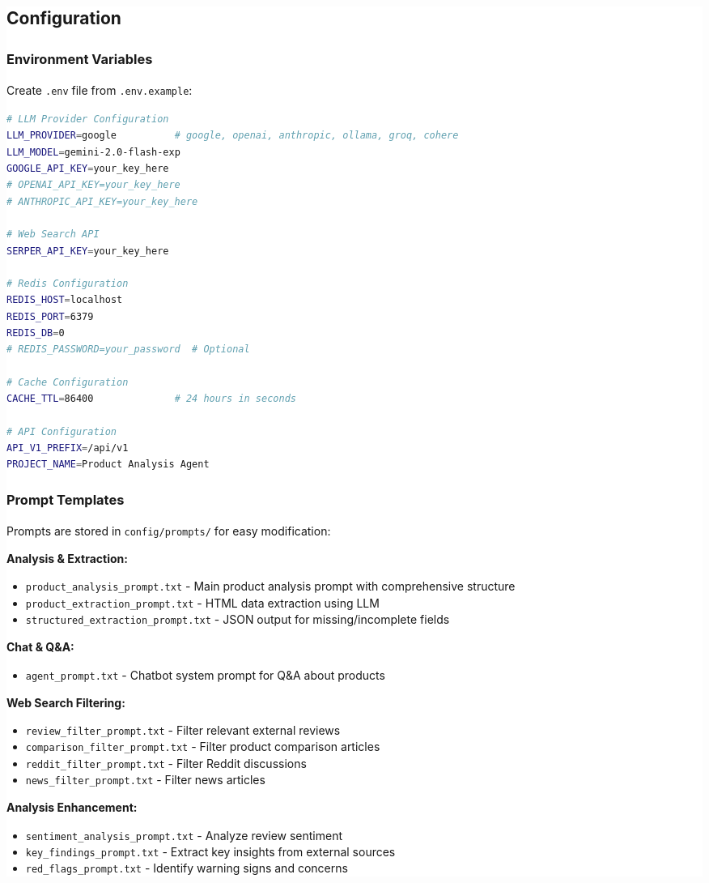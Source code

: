 ## Configuration

### Environment Variables

Create `.env` file from `.env.example`:

```bash
# LLM Provider Configuration
LLM_PROVIDER=google          # google, openai, anthropic, ollama, groq, cohere
LLM_MODEL=gemini-2.0-flash-exp
GOOGLE_API_KEY=your_key_here
# OPENAI_API_KEY=your_key_here
# ANTHROPIC_API_KEY=your_key_here

# Web Search API
SERPER_API_KEY=your_key_here

# Redis Configuration
REDIS_HOST=localhost
REDIS_PORT=6379
REDIS_DB=0
# REDIS_PASSWORD=your_password  # Optional

# Cache Configuration
CACHE_TTL=86400              # 24 hours in seconds

# API Configuration
API_V1_PREFIX=/api/v1
PROJECT_NAME=Product Analysis Agent
```

### Prompt Templates

Prompts are stored in `config/prompts/` for easy modification:

**Analysis & Extraction:**
- `product_analysis_prompt.txt` - Main product analysis prompt with comprehensive structure
- `product_extraction_prompt.txt` - HTML data extraction using LLM
- `structured_extraction_prompt.txt` - JSON output for missing/incomplete fields

**Chat & Q&A:**
- `agent_prompt.txt` - Chatbot system prompt for Q&A about products

**Web Search Filtering:**
- `review_filter_prompt.txt` - Filter relevant external reviews
- `comparison_filter_prompt.txt` - Filter product comparison articles
- `reddit_filter_prompt.txt` - Filter Reddit discussions
- `news_filter_prompt.txt` - Filter news articles

**Analysis Enhancement:**
- `sentiment_analysis_prompt.txt` - Analyze review sentiment
- `key_findings_prompt.txt` - Extract key insights from external sources
- `red_flags_prompt.txt` - Identify warning signs and concerns
